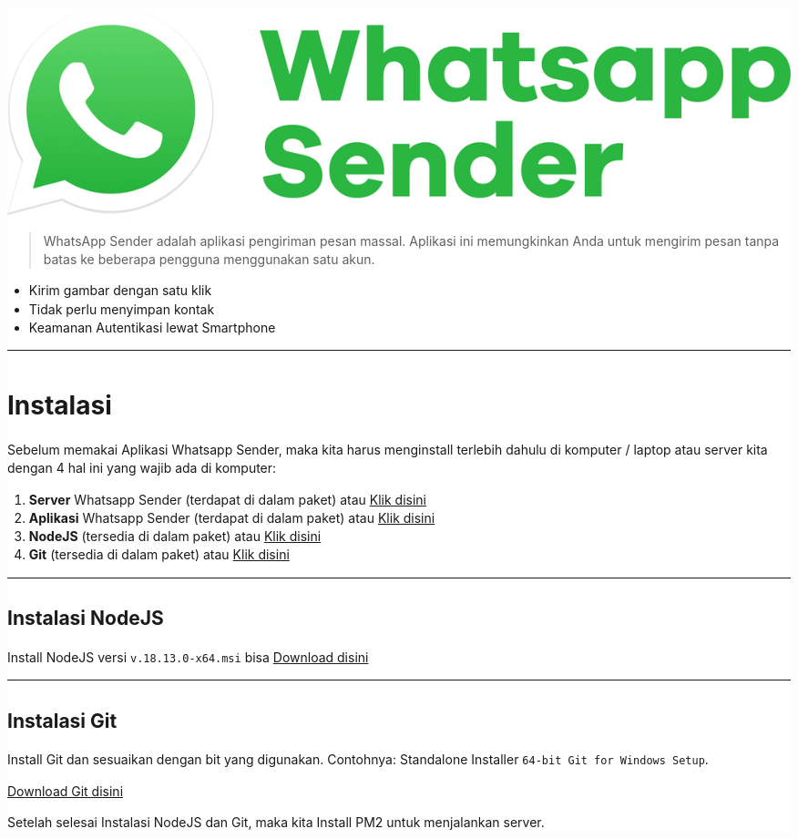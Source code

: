 ![](/images/logo.png ':size=230')

> WhatsApp Sender adalah aplikasi pengiriman pesan massal. Aplikasi ini memungkinkan Anda untuk mengirim pesan tanpa batas ke beberapa pengguna menggunakan satu akun. 

- Kirim gambar dengan satu klik
- Tidak perlu menyimpan kontak
- Keamanan Autentikasi lewat Smartphone

---

# Instalasi

Sebelum memakai Aplikasi Whatsapp Sender, maka kita harus menginstall terlebih dahulu di komputer / laptop atau server kita dengan 4 hal ini yang wajib ada di komputer:

1. **Server** Whatsapp Sender (terdapat di dalam paket) atau [Klik disini](/ ':target=_blank')
2. **Aplikasi** Whatsapp Sender (terdapat di dalam paket) atau [Klik disini](/ ':target=_blank')
3. **NodeJS** (tersedia di dalam paket) atau [Klik disini](https://drive.google.com/drive/folders/1er_PmXtLenmg2AnUm2-y_gI6pEnQf646?usp=share_link ':target=_blank')
4. **Git** (tersedia di dalam paket) atau [Klik disini](https://drive.google.com/drive/folders/1er_PmXtLenmg2AnUm2-y_gI6pEnQf646?usp=share_link ':target=_blank')

---

## Instalasi NodeJS

Install NodeJS versi ```v.18.13.0-x64.msi``` bisa [Download disini](https://nodejs.org/en/download/ ':target=_blank')

---

## Instalasi Git

Install Git dan sesuaikan dengan bit yang digunakan. Contohnya: Standalone Installer ```64-bit Git for Windows Setup```.

[Download Git disini](https://git-scm.com/download/win ':target=_blank')

Setelah selesai Instalasi NodeJS dan Git, maka kita Install PM2 untuk menjalankan server.
